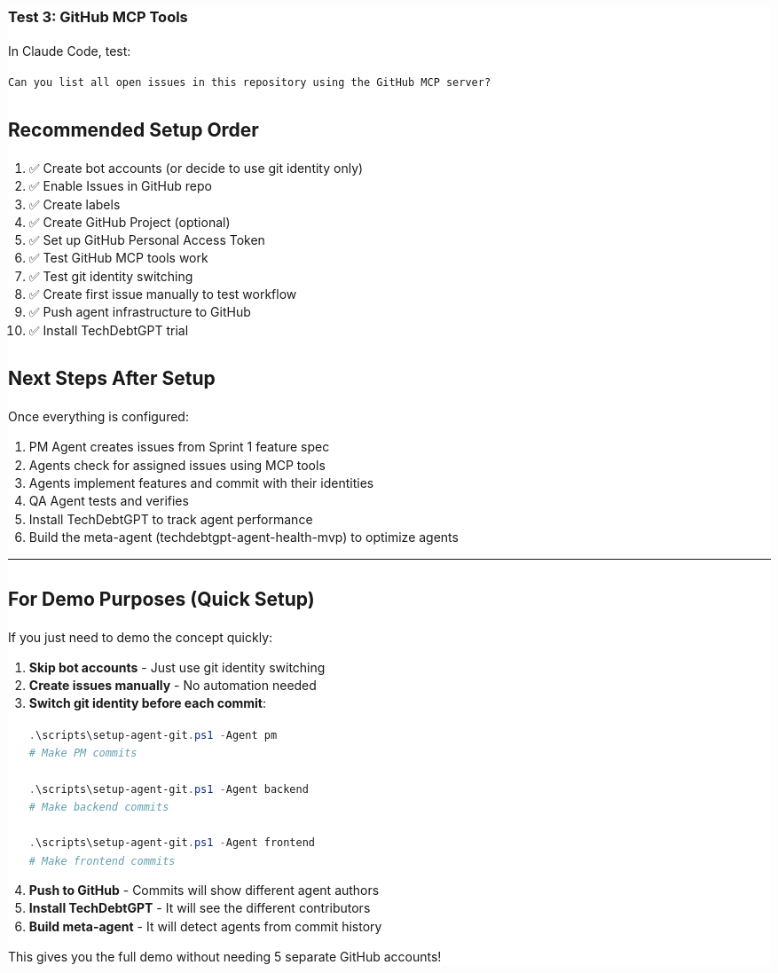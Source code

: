 ### Test 3: GitHub MCP Tools
In Claude Code, test:
```
Can you list all open issues in this repository using the GitHub MCP server?
```

## Recommended Setup Order

1. ✅ Create bot accounts (or decide to use git identity only)
2. ✅ Enable Issues in GitHub repo
3. ✅ Create labels
4. ✅ Create GitHub Project (optional)
5. ✅ Set up GitHub Personal Access Token
6. ✅ Test GitHub MCP tools work
7. ✅ Test git identity switching
8. ✅ Create first issue manually to test workflow
9. ✅ Push agent infrastructure to GitHub
10. ✅ Install TechDebtGPT trial

## Next Steps After Setup

Once everything is configured:
1. PM Agent creates issues from Sprint 1 feature spec
2. Agents check for assigned issues using MCP tools
3. Agents implement features and commit with their identities
4. QA Agent tests and verifies
5. Install TechDebtGPT to track agent performance
6. Build the meta-agent (techdebtgpt-agent-health-mvp) to optimize agents

---

## For Demo Purposes (Quick Setup)

If you just need to demo the concept quickly:

1. **Skip bot accounts** - Just use git identity switching
2. **Create issues manually** - No automation needed
3. **Switch git identity before each commit**:
   ```powershell
   .\scripts\setup-agent-git.ps1 -Agent pm
   # Make PM commits

   .\scripts\setup-agent-git.ps1 -Agent backend
   # Make backend commits

   .\scripts\setup-agent-git.ps1 -Agent frontend
   # Make frontend commits
   ```
4. **Push to GitHub** - Commits will show different agent authors
5. **Install TechDebtGPT** - It will see the different contributors
6. **Build meta-agent** - It will detect agents from commit history

This gives you the full demo without needing 5 separate GitHub accounts!
